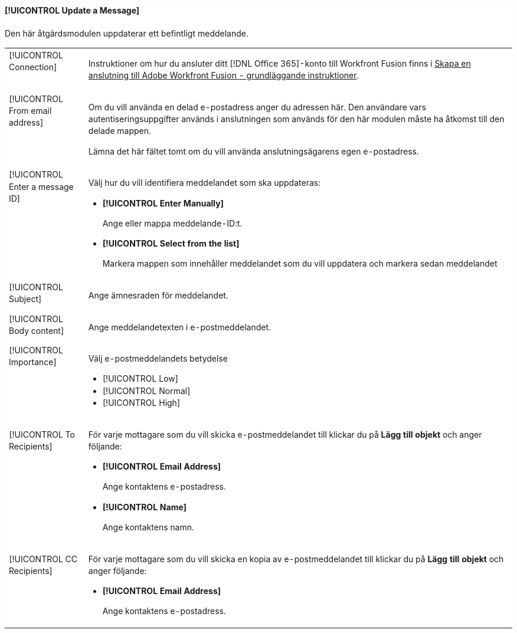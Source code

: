 #### [!UICONTROL Update a Message]

Den här åtgärdsmodulen uppdaterar ett befintligt meddelande.

<table style="table-layout:auto"> 
 <col> 
 <col> 
 <tbody> 
  <tr> 
   <td role="rowheader">[!UICONTROL Connection] </td> 
   <td> <p>Instruktioner om hur du ansluter ditt [!DNL Office 365]-konto till Workfront Fusion finns i <a href="/help/workfront-fusion/create-scenarios/connect-to-apps/connect-to-fusion-general.md" class="MCXref xref" data-mc-variable-override="">Skapa en anslutning till Adobe Workfront Fusion - grundläggande instruktioner</a>.</p> </td> 
  </tr> 
  <tr> 
   <td role="rowheader">[!UICONTROL From email address]</td> 
   <td> <p> Om du vill använda en delad e-postadress anger du adressen här. Den användare vars autentiseringsuppgifter används i anslutningen som används för den här modulen måste ha åtkomst till den delade mappen.<p>Lämna det här fältet tomt om du vill använda anslutningsägarens egen e-postadress.</p></p> </td> 
  </tr> 
  <tr> 
   <td role="rowheader">[!UICONTROL Enter a message ID]</td> 
   <td> <p>Välj hur du vill identifiera meddelandet som ska uppdateras:</p> 
    <ul> 
     <li> <p><strong>[!UICONTROL Enter Manually]</strong> </p> <p>Ange eller mappa meddelande-ID:t.</p> </li> 
     <li> <p><strong>[!UICONTROL Select from the list]</strong> </p> <p>Markera mappen som innehåller meddelandet som du vill uppdatera och markera sedan meddelandet</p> </li> 
    </ul> </td> 
  </tr> 
  <tr> 
   <td role="rowheader">[!UICONTROL Subject]</td> 
   <td> <p>Ange ämnesraden för meddelandet.</p> </td> 
  </tr> 
  <tr> 
   <td role="rowheader">[!UICONTROL Body content]</td> 
   <td> <p>Ange meddelandetexten i e-postmeddelandet.</p> </td> 
  </tr> 
  <tr> 
   <td role="rowheader">[!UICONTROL Importance]</td> 
   <td> <p>Välj e-postmeddelandets betydelse</p> 
    <ul> 
     <li>[!UICONTROL Low]</li> 
     <li>[!UICONTROL Normal]</li> 
     <li>[!UICONTROL High]</li> 
    </ul> </td> 
  </tr> 
  <tr> 
   <td role="rowheader"> <p>[!UICONTROL To Recipients]</p> </td> 
   <td> <p>För varje mottagare som du vill skicka e-postmeddelandet till klickar du på <b>Lägg till objekt</b> och anger följande:</p> 
    <ul> 
     <li> <p><strong>[!UICONTROL Email Address]</strong> </p> <p>Ange kontaktens e-postadress.</p> </li> 
     <li> <p><strong>[!UICONTROL Name]</strong> </p> <p>Ange kontaktens namn.</p> </li> 
    </ul> </td> 
  </tr> 
  <tr> 
   <td role="rowheader"> <p>[!UICONTROL CC Recipients]</p> </td> 
   <td> <p><p>För varje mottagare som du vill skicka en kopia av e-postmeddelandet till klickar du på <b>Lägg till objekt</b> och anger följande:</p> 
    <ul> 
     <li> <p><strong>[!UICONTROL Email Address]</strong> </p> <p>Ange kontaktens e-postadress.</p> </li> 